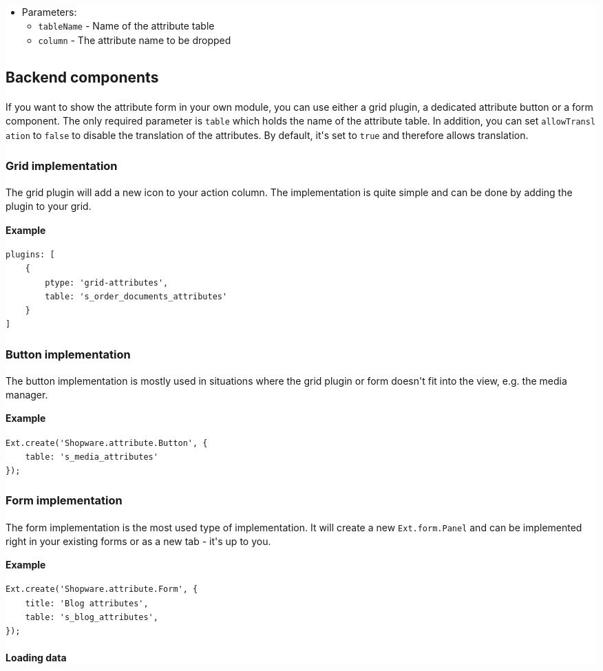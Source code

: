 * Parameters:
    * `tableName` - Name of the attribute table
    * `column` - The attribute name to be dropped


## Backend components

If you want to show the attribute form in your own module, you can use either a grid plugin, a dedicated attribute button or a form component. The only required parameter is `table` which holds the name of the attribute table. In addition, you can set `allowTranslation` to `false` to disable the translation of the attributes. By default, it's set to `true` and therefore allows translation.

### Grid implementation

The grid plugin will add a new icon to your action column. The implementation is quite simple and can be done by adding the plugin to your grid.

**Example**

```
plugins: [
    {
        ptype: 'grid-attributes',
        table: 's_order_documents_attributes'
    }
]
```

### Button implementation

The button implementation is mostly used in situations where the grid plugin or form doesn't fit into the view, e.g. the media manager.

**Example**

```
Ext.create('Shopware.attribute.Button', {
    table: 's_media_attributes'
});
```

### Form implementation

The form implementation is the most used type of implementation. It will create a new `Ext.form.Panel` and can be implemented right in your existing forms or as a new tab - it's up to you.

**Example**

```
Ext.create('Shopware.attribute.Form', {
    title: 'Blog attributes',
    table: 's_blog_attributes',
});
```

#### Loading data
